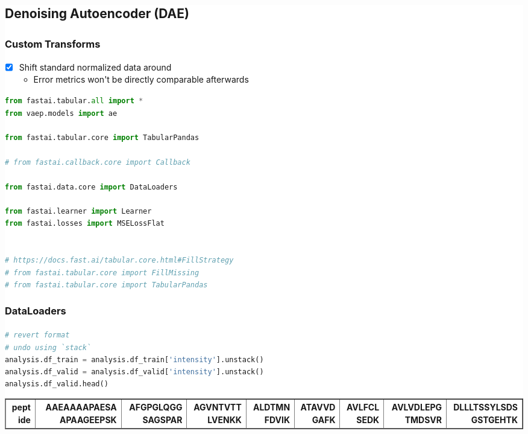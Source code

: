 

## Denoising Autoencoder (DAE)

### Custom Transforms

- [x] Shift standard normalized data around
    - Error metrics won't be directly comparable afterwards


```python
from fastai.tabular.all import *
from vaep.models import ae

from fastai.tabular.core import TabularPandas

# from fastai.callback.core import Callback

from fastai.data.core import DataLoaders

from fastai.learner import Learner
from fastai.losses import MSELossFlat


# https://docs.fast.ai/tabular.core.html#FillStrategy
# from fastai.tabular.core import FillMissing
# from fastai.tabular.core import TabularPandas
```

### DataLoaders


```python
# revert format
# undo using `stack`
analysis.df_train = analysis.df_train['intensity'].unstack()
analysis.df_valid = analysis.df_valid['intensity'].unstack()
analysis.df_valid.head()
```




<div>
<style scoped>
    .dataframe tbody tr th:only-of-type {
        vertical-align: middle;
    }

    .dataframe tbody tr th {
        vertical-align: top;
    }

    .dataframe thead th {
        text-align: right;
    }
</style>
<table border="1" class="dataframe">
  <thead>
    <tr style="text-align: right;">
      <th>peptide</th>
      <th>AAEAAAAPAESAAPAAGEEPSK</th>
      <th>AFGPGLQGGSAGSPAR</th>
      <th>AGVNTVTTLVENKK</th>
      <th>ALDTMNFDVIK</th>
      <th>ATAVVDGAFK</th>
      <th>AVLFCLSEDK</th>
      <th>AVLVDLEPGTMDSVR</th>
      <th>DLLLTSSYLSDSGSTGEHTK</th>